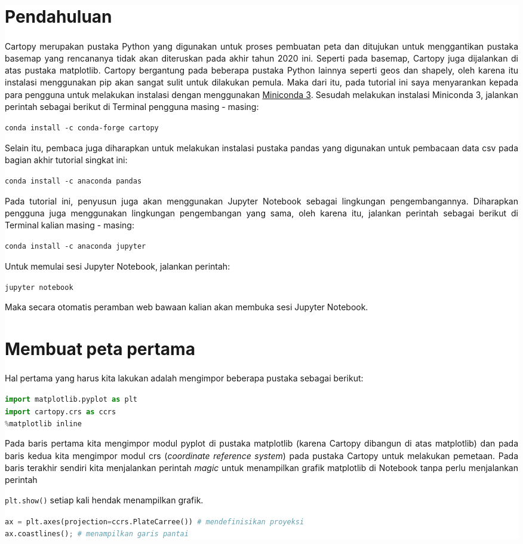 # Pendahuluan

<p style="text-align:justify">Cartopy merupakan pustaka Python yang digunakan untuk proses pembuatan peta dan ditujukan untuk menggantikan pustaka basemap yang rencananya tidak akan diteruskan pada akhir tahun 2020 ini. Seperti pada basemap, Cartopy juga dijalankan di atas pustaka matplotlib. Cartopy bergantung pada beberapa pustaka Python lainnya seperti geos dan shapely, oleh karena itu instalasi menggunakan pip akan sangat sulit untuk dilakukan pemula. Maka dari itu, pada tutorial ini saya menyarankan kepada para pengguna untuk melakukan instalasi dengan menggunakan <a href="https://docs.conda.io/en/latest/miniconda.html">Miniconda 3</a>. Sesudah melakukan instalasi Miniconda 3, jalankan perintah sebagai berikut di Terminal pengguna masing - masing:</p>

```(bash)
conda install -c conda-forge cartopy
```
<p style="text-align:justify">Selain itu, pembaca juga diharapkan untuk melakukan instalasi pustaka pandas yang digunakan untuk pembacaan data csv pada bagian akhir tutorial singkat ini:</p>

```(bash)
conda install -c anaconda pandas
```

<p style="text-align:justify">Pada tutorial ini, penyusun juga akan menggunakan Jupyter Notebook sebagai lingkungan pengembangannya. Diharapkan pengguna juga menggunakan lingkungan pengembangan yang sama, oleh karena itu, jalankan perintah sebagai berikut di Terminal kalian masing - masing:</p>

```(bash)
conda install -c anaconda jupyter
```

Untuk memulai sesi Jupyter Notebook, jalankan perintah:
```(bash)
jupyter notebook
```

Maka secara otomatis peramban web bawaan kalian akan membuka sesi Jupyter Notebook.

# Membuat peta pertama

Hal pertama yang harus kita lakukan adalah mengimpor beberapa pustaka sebagai berikut:


```python
import matplotlib.pyplot as plt
import cartopy.crs as ccrs
%matplotlib inline
```

<p style="text-align:justify">Pada baris pertama kita mengimpor modul pyplot di pustaka matplotlib (karena Cartopy dibangun di atas matplotlib) dan pada baris kedua kita mengimpor modul crs (<i>coordinate reference system</i>) pada pustaka Cartopy untuk melakukan pemetaan. Pada baris terakhir sendiri kita menjalankan perintah <i>magic</i> untuk menampilkan grafik matplotlib di Notebook tanpa perlu menjalankan perintah </p> <code>plt.show()</code> setiap kali hendak menampilkan grafik.</p>


```python
ax = plt.axes(projection=ccrs.PlateCarree()) # mendefinisikan proyeksi
ax.coastlines(); # menampilkan garis pantai
```
